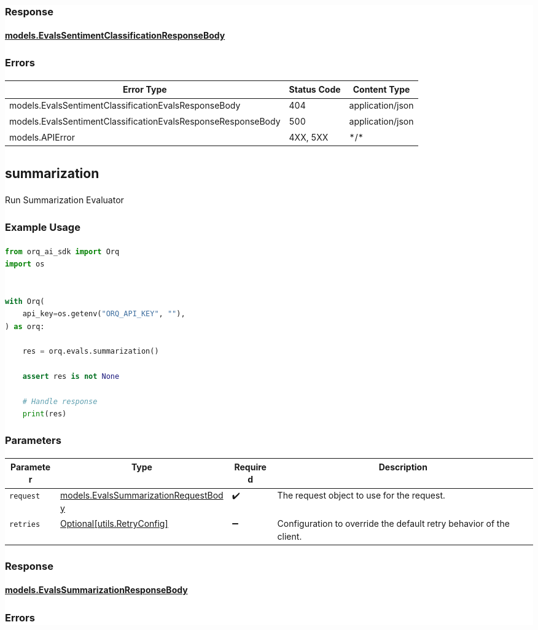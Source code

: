 ### Response

**[models.EvalsSentimentClassificationResponseBody](../../models/evalssentimentclassificationresponsebody.md)**

### Errors

| Error Type                                                   | Status Code                                                  | Content Type                                                 |
| ------------------------------------------------------------ | ------------------------------------------------------------ | ------------------------------------------------------------ |
| models.EvalsSentimentClassificationEvalsResponseBody         | 404                                                          | application/json                                             |
| models.EvalsSentimentClassificationEvalsResponseResponseBody | 500                                                          | application/json                                             |
| models.APIError                                              | 4XX, 5XX                                                     | \*/\*                                                        |

## summarization

Run Summarization Evaluator

### Example Usage

```python
from orq_ai_sdk import Orq
import os


with Orq(
    api_key=os.getenv("ORQ_API_KEY", ""),
) as orq:

    res = orq.evals.summarization()

    assert res is not None

    # Handle response
    print(res)

```

### Parameters

| Parameter                                                                             | Type                                                                                  | Required                                                                              | Description                                                                           |
| ------------------------------------------------------------------------------------- | ------------------------------------------------------------------------------------- | ------------------------------------------------------------------------------------- | ------------------------------------------------------------------------------------- |
| `request`                                                                             | [models.EvalsSummarizationRequestBody](../../models/evalssummarizationrequestbody.md) | :heavy_check_mark:                                                                    | The request object to use for the request.                                            |
| `retries`                                                                             | [Optional[utils.RetryConfig]](../../models/utils/retryconfig.md)                      | :heavy_minus_sign:                                                                    | Configuration to override the default retry behavior of the client.                   |

### Response

**[models.EvalsSummarizationResponseBody](../../models/evalssummarizationresponsebody.md)**

### Errors
